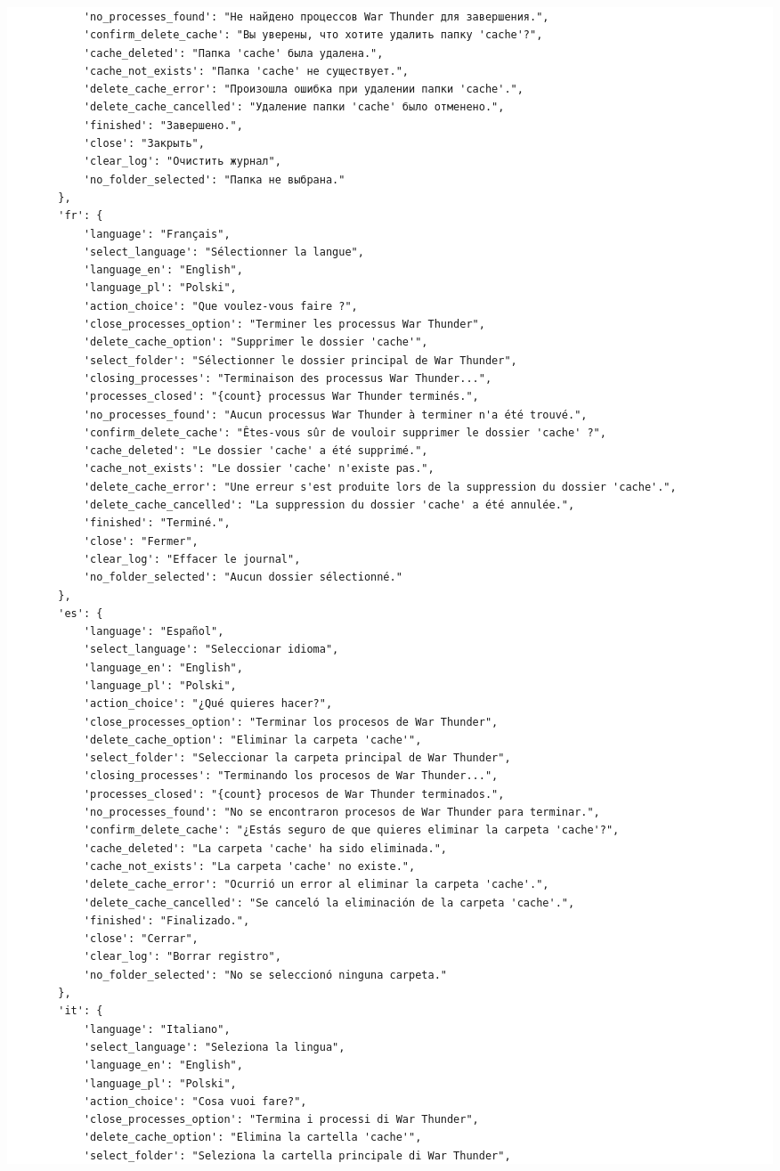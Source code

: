                 'no_processes_found': "Не найдено процессов War Thunder для завершения.",
                'confirm_delete_cache': "Вы уверены, что хотите удалить папку 'cache'?",
                'cache_deleted': "Папка 'cache' была удалена.",
                'cache_not_exists': "Папка 'cache' не существует.",
                'delete_cache_error': "Произошла ошибка при удалении папки 'cache'.",
                'delete_cache_cancelled': "Удаление папки 'cache' было отменено.",
                'finished': "Завершено.",
                'close': "Закрыть",
                'clear_log': "Очистить журнал",
                'no_folder_selected': "Папка не выбрана."
            },
            'fr': {
                'language': "Français",
                'select_language': "Sélectionner la langue",
                'language_en': "English",
                'language_pl': "Polski",
                'action_choice': "Que voulez-vous faire ?",
                'close_processes_option': "Terminer les processus War Thunder",
                'delete_cache_option': "Supprimer le dossier 'cache'",
                'select_folder': "Sélectionner le dossier principal de War Thunder",
                'closing_processes': "Terminaison des processus War Thunder...",
                'processes_closed': "{count} processus War Thunder terminés.",
                'no_processes_found': "Aucun processus War Thunder à terminer n'a été trouvé.",
                'confirm_delete_cache': "Êtes-vous sûr de vouloir supprimer le dossier 'cache' ?",
                'cache_deleted': "Le dossier 'cache' a été supprimé.",
                'cache_not_exists': "Le dossier 'cache' n'existe pas.",
                'delete_cache_error': "Une erreur s'est produite lors de la suppression du dossier 'cache'.",
                'delete_cache_cancelled': "La suppression du dossier 'cache' a été annulée.",
                'finished': "Terminé.",
                'close': "Fermer",
                'clear_log': "Effacer le journal",
                'no_folder_selected': "Aucun dossier sélectionné."
            },
            'es': {
                'language': "Español",
                'select_language': "Seleccionar idioma",
                'language_en': "English",
                'language_pl': "Polski",
                'action_choice': "¿Qué quieres hacer?",
                'close_processes_option': "Terminar los procesos de War Thunder",
                'delete_cache_option': "Eliminar la carpeta 'cache'",
                'select_folder': "Seleccionar la carpeta principal de War Thunder",
                'closing_processes': "Terminando los procesos de War Thunder...",
                'processes_closed': "{count} procesos de War Thunder terminados.",
                'no_processes_found': "No se encontraron procesos de War Thunder para terminar.",
                'confirm_delete_cache': "¿Estás seguro de que quieres eliminar la carpeta 'cache'?",
                'cache_deleted': "La carpeta 'cache' ha sido eliminada.",
                'cache_not_exists': "La carpeta 'cache' no existe.",
                'delete_cache_error': "Ocurrió un error al eliminar la carpeta 'cache'.",
                'delete_cache_cancelled': "Se canceló la eliminación de la carpeta 'cache'.",
                'finished': "Finalizado.",
                'close': "Cerrar",
                'clear_log': "Borrar registro",
                'no_folder_selected': "No se seleccionó ninguna carpeta."
            },
            'it': {
                'language': "Italiano",
                'select_language': "Seleziona la lingua",
                'language_en': "English",
                'language_pl': "Polski",
                'action_choice': "Cosa vuoi fare?",
                'close_processes_option': "Termina i processi di War Thunder",
                'delete_cache_option': "Elimina la cartella 'cache'",
                'select_folder': "Seleziona la cartella principale di War Thunder",